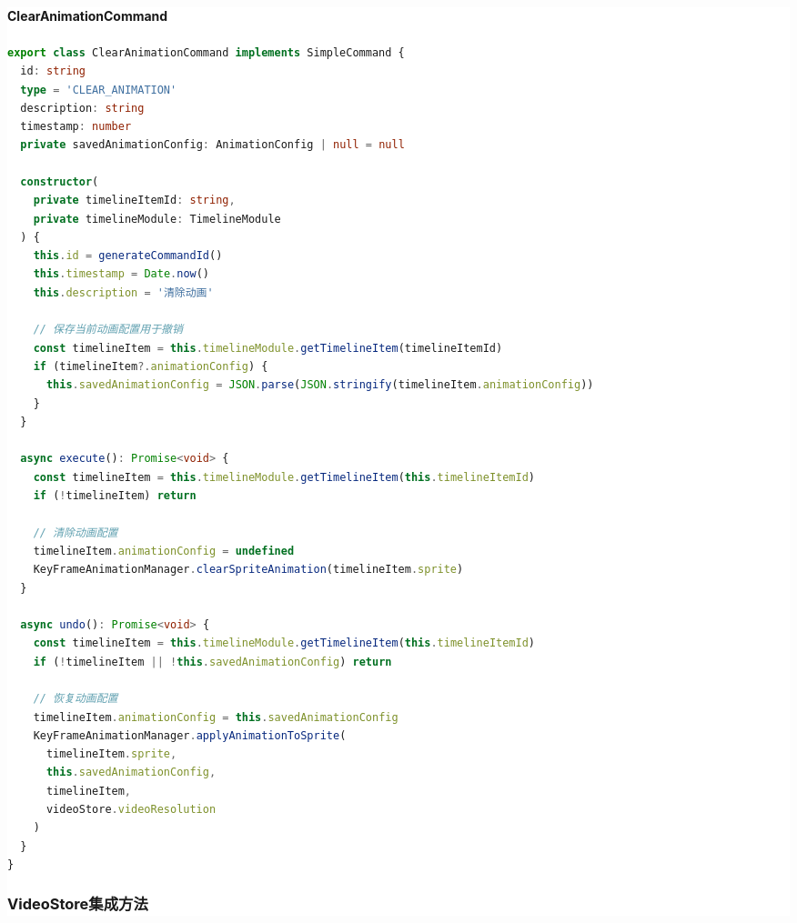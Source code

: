 #### ClearAnimationCommand
```typescript
export class ClearAnimationCommand implements SimpleCommand {
  id: string
  type = 'CLEAR_ANIMATION'
  description: string
  timestamp: number
  private savedAnimationConfig: AnimationConfig | null = null

  constructor(
    private timelineItemId: string,
    private timelineModule: TimelineModule
  ) {
    this.id = generateCommandId()
    this.timestamp = Date.now()
    this.description = '清除动画'

    // 保存当前动画配置用于撤销
    const timelineItem = this.timelineModule.getTimelineItem(timelineItemId)
    if (timelineItem?.animationConfig) {
      this.savedAnimationConfig = JSON.parse(JSON.stringify(timelineItem.animationConfig))
    }
  }

  async execute(): Promise<void> {
    const timelineItem = this.timelineModule.getTimelineItem(this.timelineItemId)
    if (!timelineItem) return

    // 清除动画配置
    timelineItem.animationConfig = undefined
    KeyFrameAnimationManager.clearSpriteAnimation(timelineItem.sprite)
  }

  async undo(): Promise<void> {
    const timelineItem = this.timelineModule.getTimelineItem(this.timelineItemId)
    if (!timelineItem || !this.savedAnimationConfig) return

    // 恢复动画配置
    timelineItem.animationConfig = this.savedAnimationConfig
    KeyFrameAnimationManager.applyAnimationToSprite(
      timelineItem.sprite,
      this.savedAnimationConfig,
      timelineItem,
      videoStore.videoResolution
    )
  }
}
```

### VideoStore集成方法
